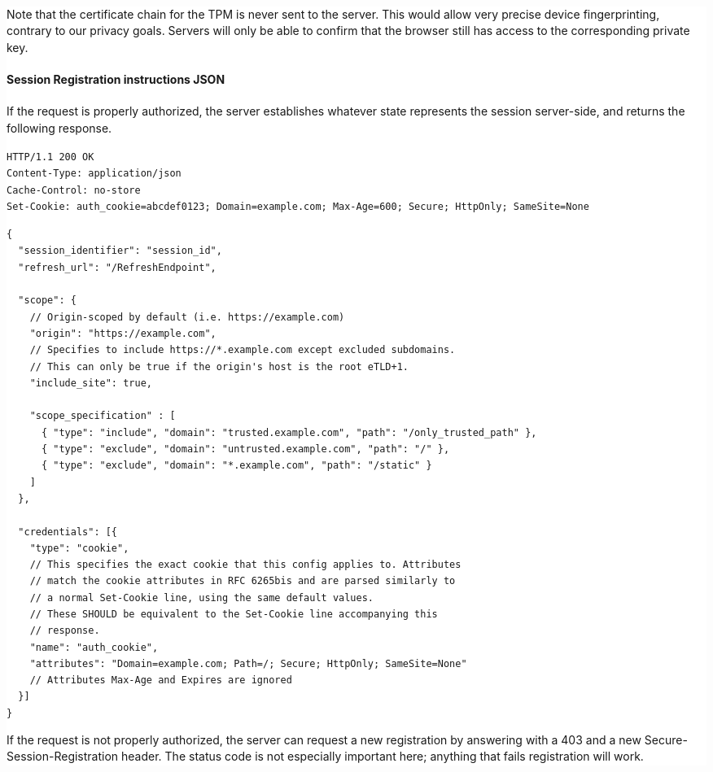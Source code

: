 ```jsonc
```

Note that the certificate chain for the TPM is never sent to the
server. This would allow very precise device fingerprinting, contrary to
our privacy goals. Servers will only be able to confirm that the browser
still has access to the corresponding private key.

#### Session Registration instructions JSON
If the request is properly authorized, the server establishes whatever state represents the session server-side, and returns the following response.

```http
HTTP/1.1 200 OK
Content-Type: application/json
Cache-Control: no-store
Set-Cookie: auth_cookie=abcdef0123; Domain=example.com; Max-Age=600; Secure; HttpOnly; SameSite=None
```

```jsonc
{
  "session_identifier": "session_id",
  "refresh_url": "/RefreshEndpoint",

  "scope": {
    // Origin-scoped by default (i.e. https://example.com)
    "origin": "https://example.com",
    // Specifies to include https://*.example.com except excluded subdomains.
    // This can only be true if the origin's host is the root eTLD+1.
    "include_site": true,

    "scope_specification" : [
      { "type": "include", "domain": "trusted.example.com", "path": "/only_trusted_path" },
      { "type": "exclude", "domain": "untrusted.example.com", "path": "/" },
      { "type": "exclude", "domain": "*.example.com", "path": "/static" }
    ]
  },

  "credentials": [{
    "type": "cookie",
    // This specifies the exact cookie that this config applies to. Attributes
    // match the cookie attributes in RFC 6265bis and are parsed similarly to
    // a normal Set-Cookie line, using the same default values.
    // These SHOULD be equivalent to the Set-Cookie line accompanying this 
    // response.
    "name": "auth_cookie",
    "attributes": "Domain=example.com; Path=/; Secure; HttpOnly; SameSite=None"
    // Attributes Max-Age and Expires are ignored
  }]
}
```

If the request is not properly authorized, the server can request a new registration by answering with a 403 and a new Secure-Session-Registration header. The status code is not especially important here; anything that fails registration will work.
